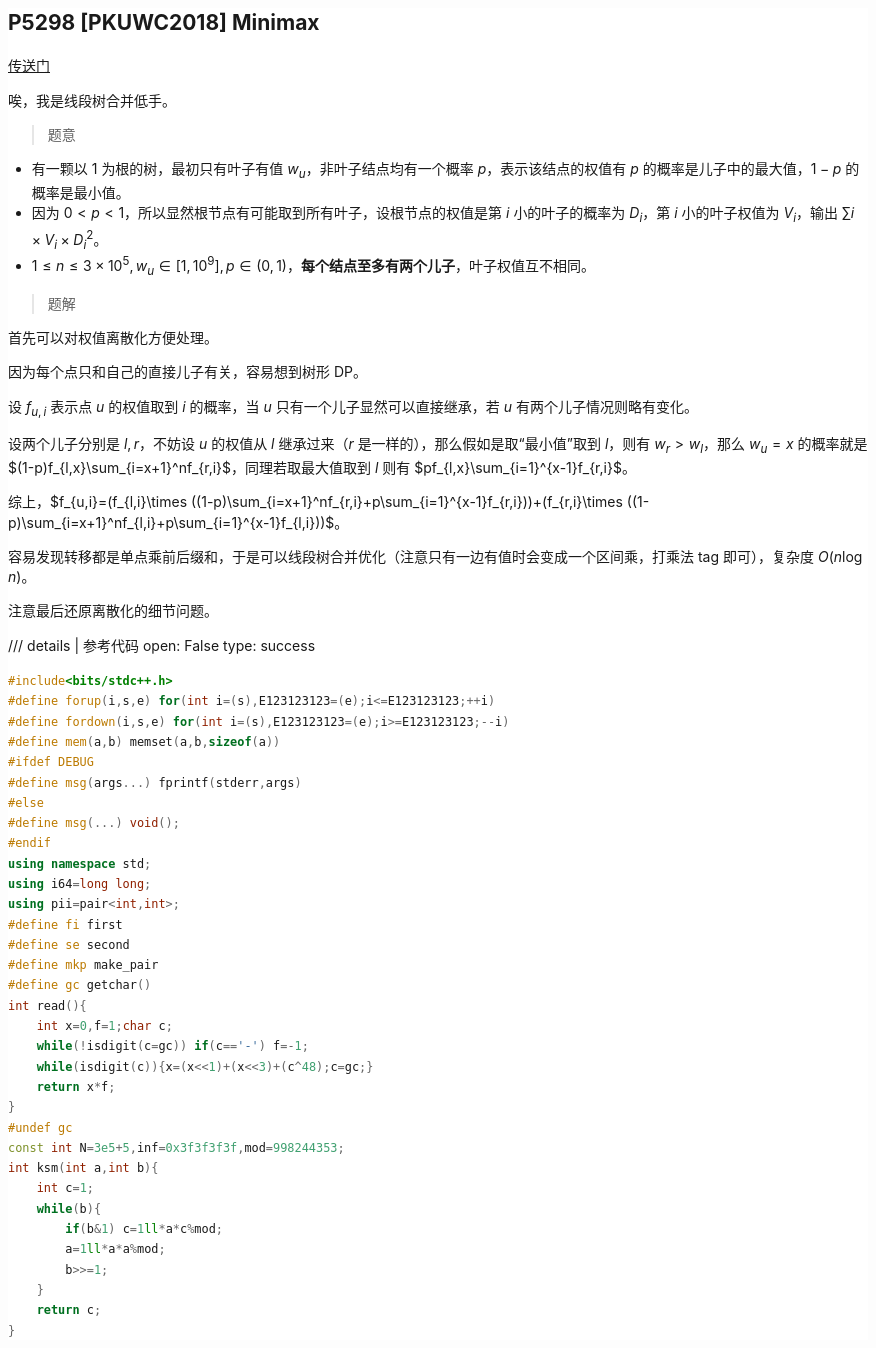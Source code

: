 ## P5298 [PKUWC2018] Minimax

[传送门](https://www.luogu.com.cn/problem/P5298)

唉，我是线段树合并低手。

> 题意

- 有一颗以 $1$ 为根的树，最初只有叶子有值 $w_u$，非叶子结点均有一个概率 $p$，表示该结点的权值有 $p$ 的概率是儿子中的最大值，$1-p$ 的概率是最小值。
- 因为 $0 < p < 1$，所以显然根节点有可能取到所有叶子，设根节点的权值是第 $i$ 小的叶子的概率为 $D_i$，第 $i$ 小的叶子权值为 $V_i$，输出 $\sum i\times V_i\times D_i^2$。
- $1\le n\le 3\times 10^5,w_u\in[1,10^9],p\in(0,1)$，**每个结点至多有两个儿子**，叶子权值互不相同。

> 题解

首先可以对权值离散化方便处理。

因为每个点只和自己的直接儿子有关，容易想到树形 DP。

设 $f_{u,i}$ 表示点 $u$ 的权值取到 $i$ 的概率，当 $u$ 只有一个儿子显然可以直接继承，若 $u$ 有两个儿子情况则略有变化。

设两个儿子分别是 $l,r$，不妨设 $u$ 的权值从 $l$ 继承过来（$r$ 是一样的），那么假如是取“最小值”取到 $l$，则有 $w_r>w_l$，那么 $w_u=x$ 的概率就是 $(1-p)f_{l,x}\sum_{i=x+1}^nf_{r,i}$，同理若取最大值取到 $l$ 则有 $pf_{l,x}\sum_{i=1}^{x-1}f_{r,i}$。

综上，$f_{u,i}=(f_{l,i}\times ((1-p)\sum_{i=x+1}^nf_{r,i}+p\sum_{i=1}^{x-1}f_{r,i}))+(f_{r,i}\times ((1-p)\sum_{i=x+1}^nf_{l,i}+p\sum_{i=1}^{x-1}f_{l,i}))$。

容易发现转移都是单点乘前后缀和，于是可以线段树合并优化（注意只有一边有值时会变成一个区间乘，打乘法 tag 即可），复杂度 $O(n\log n)$。

注意最后还原离散化的细节问题。

/// details | 参考代码
	open: False
	type: success

```cpp
#include<bits/stdc++.h>
#define forup(i,s,e) for(int i=(s),E123123123=(e);i<=E123123123;++i)
#define fordown(i,s,e) for(int i=(s),E123123123=(e);i>=E123123123;--i)
#define mem(a,b) memset(a,b,sizeof(a))
#ifdef DEBUG
#define msg(args...) fprintf(stderr,args)
#else
#define msg(...) void();
#endif
using namespace std;
using i64=long long;
using pii=pair<int,int>;
#define fi first
#define se second
#define mkp make_pair
#define gc getchar()
int read(){
	int x=0,f=1;char c;
	while(!isdigit(c=gc)) if(c=='-') f=-1;
	while(isdigit(c)){x=(x<<1)+(x<<3)+(c^48);c=gc;}
	return x*f;
}
#undef gc
const int N=3e5+5,inf=0x3f3f3f3f,mod=998244353;
int ksm(int a,int b){
	int c=1;
	while(b){
		if(b&1) c=1ll*a*c%mod;
		a=1ll*a*a%mod;
		b>>=1;
	}
	return c;
}
```